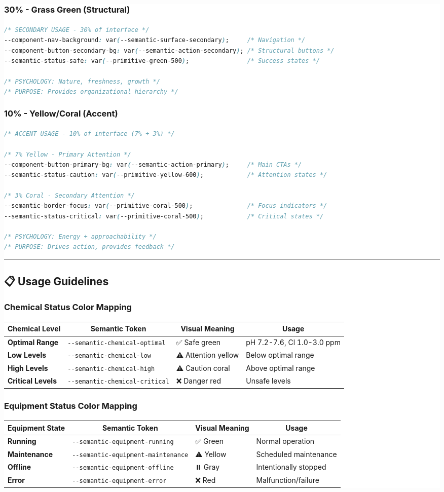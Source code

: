 ### **30% - Grass Green (Structural)**
```css
/* SECONDARY USAGE - 30% of interface */
--component-nav-background: var(--semantic-surface-secondary);     /* Navigation */
--component-button-secondary-bg: var(--semantic-action-secondary); /* Structural buttons */
--semantic-status-safe: var(--primitive-green-500);                /* Success states */

/* PSYCHOLOGY: Nature, freshness, growth */
/* PURPOSE: Provides organizational hierarchy */
```

### **10% - Yellow/Coral (Accent)**
```css
/* ACCENT USAGE - 10% of interface (7% + 3%) */

/* 7% Yellow - Primary Attention */
--component-button-primary-bg: var(--semantic-action-primary);     /* Main CTAs */
--semantic-status-caution: var(--primitive-yellow-600);            /* Attention states */

/* 3% Coral - Secondary Attention */
--semantic-border-focus: var(--primitive-coral-500);               /* Focus indicators */
--semantic-status-critical: var(--primitive-coral-500);            /* Critical states */

/* PSYCHOLOGY: Energy + approachability */
/* PURPOSE: Drives action, provides feedback */
```

---

## 📋 Usage Guidelines

### **Chemical Status Color Mapping**

| Chemical Level | Semantic Token | Visual Meaning | Usage |
|---------------|----------------|----------------|-------|
| **Optimal Range** | `--semantic-chemical-optimal` | ✅ Safe green | pH 7.2-7.6, Cl 1.0-3.0 ppm |
| **Low Levels** | `--semantic-chemical-low` | ⚠️ Attention yellow | Below optimal range |
| **High Levels** | `--semantic-chemical-high` | ⚠️ Caution coral | Above optimal range |
| **Critical Levels** | `--semantic-chemical-critical` | ❌ Danger red | Unsafe levels |

### **Equipment Status Color Mapping**

| Equipment State | Semantic Token | Visual Meaning | Usage |
|----------------|----------------|----------------|-------|
| **Running** | `--semantic-equipment-running` | ✅ Green | Normal operation |
| **Maintenance** | `--semantic-equipment-maintenance` | ⚠️ Yellow | Scheduled maintenance |
| **Offline** | `--semantic-equipment-offline` | ⏸️ Gray | Intentionally stopped |
| **Error** | `--semantic-equipment-error` | ❌ Red | Malfunction/failure |
